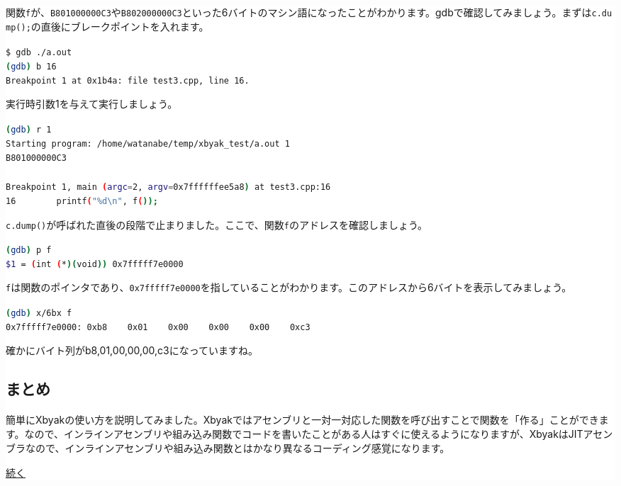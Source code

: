関数`f`が、`B801000000C3`や`B802000000C3`といった6バイトのマシン語になったことがわかります。gdbで確認してみましょう。まずは`c.dump();`の直後にブレークポイントを入れます。

```sh
$ gdb ./a.out
(gdb) b 16
Breakpoint 1 at 0x1b4a: file test3.cpp, line 16.
```

実行時引数1を与えて実行しましょう。

```sh
(gdb) r 1
Starting program: /home/watanabe/temp/xbyak_test/a.out 1
B801000000C3

Breakpoint 1, main (argc=2, argv=0x7ffffffee5a8) at test3.cpp:16
16        printf("%d\n", f());
```

`c.dump()`が呼ばれた直後の段階で止まりました。ここで、関数`f`のアドレスを確認しましょう。

```sh
(gdb) p f
$1 = (int (*)(void)) 0x7fffff7e0000
```

`f`は関数のポインタであり、`0x7fffff7e0000`を指していることがわかります。このアドレスから6バイトを表示してみましょう。

```sh
(gdb) x/6bx f
0x7fffff7e0000: 0xb8    0x01    0x00    0x00    0x00    0xc3
```

確かにバイト列がb8,01,00,00,00,c3になっていますね。

## まとめ

簡単にXbyakの使い方を説明してみました。Xbyakではアセンブリと一対一対応した関数を呼び出すことで関数を「作る」ことができます。なので、インラインアセンブリや組み込み関数でコードを書いたことがある人はすぐに使えるようになりますが、XbyakはJITアセンブラなので、インラインアセンブリや組み込み関数とはかなり異なるコーディング感覚になります。

[続く](https://qiita.com/kaityo256/items/948eb0c9a69d2f474614)
